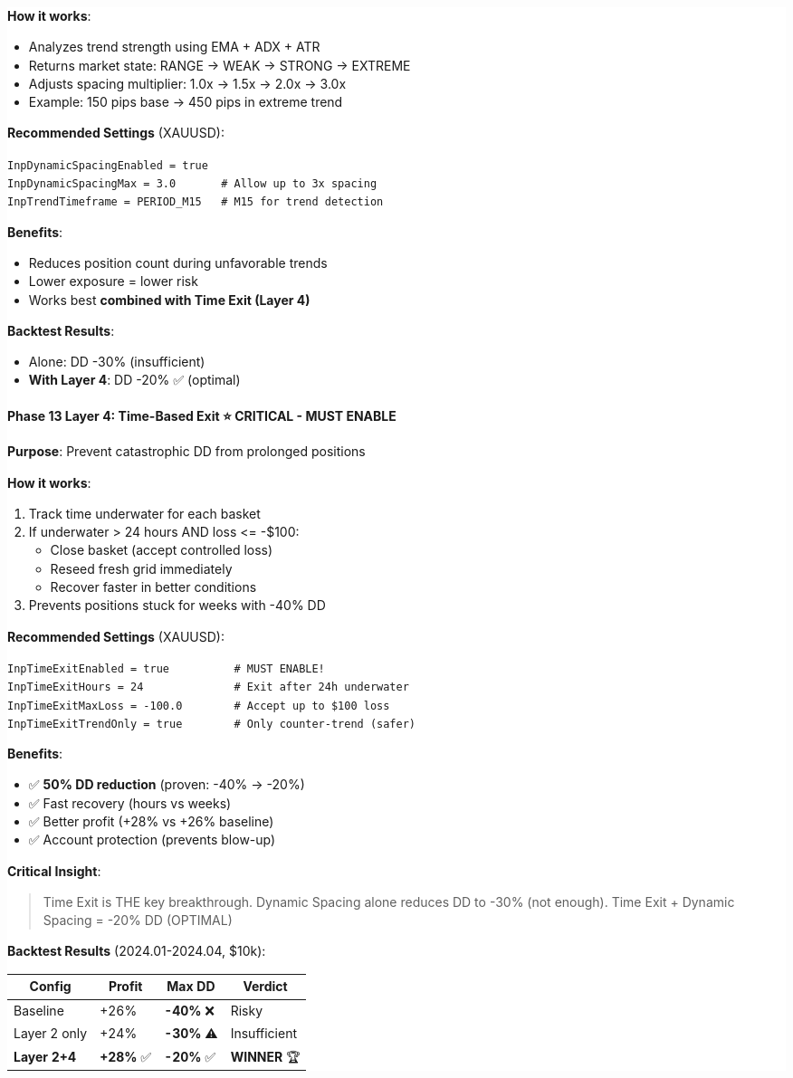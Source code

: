 **How it works**:
- Analyzes trend strength using EMA + ADX + ATR
- Returns market state: RANGE → WEAK → STRONG → EXTREME
- Adjusts spacing multiplier: 1.0x → 1.5x → 2.0x → 3.0x
- Example: 150 pips base → 450 pips in extreme trend

**Recommended Settings** (XAUUSD):
```
InpDynamicSpacingEnabled = true
InpDynamicSpacingMax = 3.0       # Allow up to 3x spacing
InpTrendTimeframe = PERIOD_M15   # M15 for trend detection
```

**Benefits**:
- Reduces position count during unfavorable trends
- Lower exposure = lower risk
- Works best **combined with Time Exit (Layer 4)**

**Backtest Results**:
- Alone: DD -30% (insufficient)
- **With Layer 4**: DD -20% ✅ (optimal)

#### Phase 13 Layer 4: Time-Based Exit ⭐ **CRITICAL - MUST ENABLE**

**Purpose**: Prevent catastrophic DD from prolonged positions

**How it works**:
1. Track time underwater for each basket
2. If underwater > 24 hours AND loss <= -$100:
   - Close basket (accept controlled loss)
   - Reseed fresh grid immediately
   - Recover faster in better conditions
3. Prevents positions stuck for weeks with -40% DD

**Recommended Settings** (XAUUSD):
```
InpTimeExitEnabled = true          # MUST ENABLE!
InpTimeExitHours = 24              # Exit after 24h underwater
InpTimeExitMaxLoss = -100.0        # Accept up to $100 loss
InpTimeExitTrendOnly = true        # Only counter-trend (safer)
```

**Benefits**:
- ✅ **50% DD reduction** (proven: -40% → -20%)
- ✅ Fast recovery (hours vs weeks)
- ✅ Better profit (+28% vs +26% baseline)
- ✅ Account protection (prevents blow-up)

**Critical Insight**:
> Time Exit is THE key breakthrough. Dynamic Spacing alone reduces DD to -30% (not enough).
> Time Exit + Dynamic Spacing = -20% DD (OPTIMAL)

**Backtest Results** (2024.01-2024.04, $10k):

| Config | Profit | Max DD | Verdict |
|--------|--------|--------|---------|
| Baseline | +26% | **-40%** ❌ | Risky |
| Layer 2 only | +24% | **-30%** ⚠️ | Insufficient |
| **Layer 2+4** | **+28%** ✅ | **-20%** ✅ | **WINNER** 🏆 |
